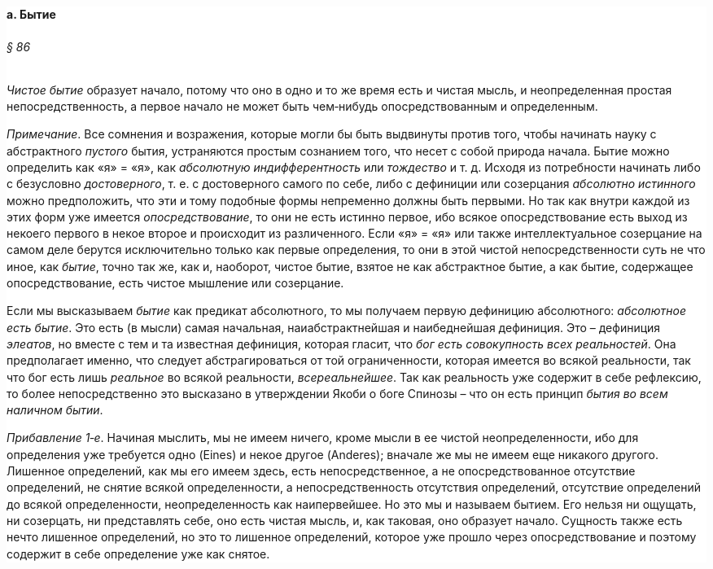 #### а. Бытие

###### § 86

_Чистое бытие_ образует начало, потому что оно в одно и то же время есть и чистая мысль, и неопределенная простая непосредственность, а первое начало не может быть чем‑нибудь опосредствованным и определенным.

_Примечание_. Все сомнения и возражения, которые могли бы быть выдвинуты против того, чтобы начинать науку с абстрактного _пустого_ бытия, устраняются простым сознанием того, что несет с собой природа начала. Бытие можно определить как «я» = «я», как _абсолютную индифферентность_ или _тождество_ и т. д. Исходя из потребности начинать либо с безусловно _достоверного_, т. е. с достоверного самого по себе, либо с дефиниции или созерцания _абсолютно истинного_ можно предположить, что эти и тому подобные формы непременно должны быть первыми. Но так как внутри каждой из этих форм уже имеется _опосредствование_, то они не есть истинно первое, ибо всякое опосредствование есть выход из некоего первого в некое второе и происходит из различенного. Если «я» = «я» или также интеллектуальное созерцание на самом деле берутся исключительно только как первые определения, то они в этой чистой непосредственности суть не что иное, как _бытие_, точно так же, как и, наоборот, чистое бытие, взятое не как абстрактное бытие, а как бытие, содержащее опосредствование, есть чистое мышление или созерцание.

Если мы высказываем _бытие_ как предикат абсолютного, то мы получаем первую дефиницию абсолютного: _абсолютное есть бытие_. Это есть (в мысли) самая начальная, наиабстрактнейшая и наибеднейшая дефиниция. Это – дефиниция _элеатов_, но вместе с тем и та известная дефиниция, которая гласит, что _бог есть совокупность всех реальностей_. Она предполагает именно, что следует абстрагироваться от той ограниченности, которая имеется во всякой реальности, так что бог есть лишь _реальное_ во всякой реальности, _всереальнейшее_. Так как реальность уже содержит в себе рефлексию, то более непосредственно это высказано в утверждении Якоби о боге Спинозы – что он есть принцип _бытия во всем наличном бытии_.

_Прибавление 1‑е_. Начиная мыслить, мы не имеем ничего, кроме мысли в ее чистой неопределенности, ибо для определения уже требуется одно (Eines) и некое другое (Anderes); вначале же мы не имеем еще никакого другого. Лишенное определений, как мы его имеем здесь, есть непосредственное, а не опосредствованное отсутствие определений, не снятие всякой определенности, а непосредственность отсутствия определений, отсутствие определений до всякой определенности, неопределенность как наипервейшее. Но это мы и называем бытием. Его нельзя ни ощущать, ни созерцать, ни представлять себе, оно есть чистая мысль, и, как таковая, оно образует начало. Сущность также есть нечто лишенное определений, но это то лишенное определений, которое уже прошло через опосредствование и поэтому содержит в себе определение уже как снятое.
